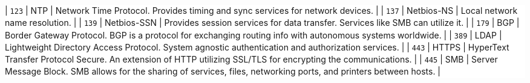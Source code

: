 | `123` | NTP | Network Time Protocol. Provides timing and sync services for network devices. |
| `137` | Netbios-NS | Local network name resolution. |
| `139` | Netbios-SSN | Provides session services for data transfer. Services like SMB can utilize it. |
| `179`	| BGP | Border Gateway Protocol. BGP is a protocol for exchanging routing info with autonomous systems worldwide. | 
| `389` | LDAP | Lightweight Directory Access Protocol. System agnostic authentication and authorization services. |
| `443` | HTTPS	| HyperText Transfer Protocol Secure. An extension of HTTP utilizing SSL/TLS for encrypting the communications. |
| `445` | SMB |	Server Message Block. SMB allows for the sharing of services, files, networking ports, and printers between hosts. |
